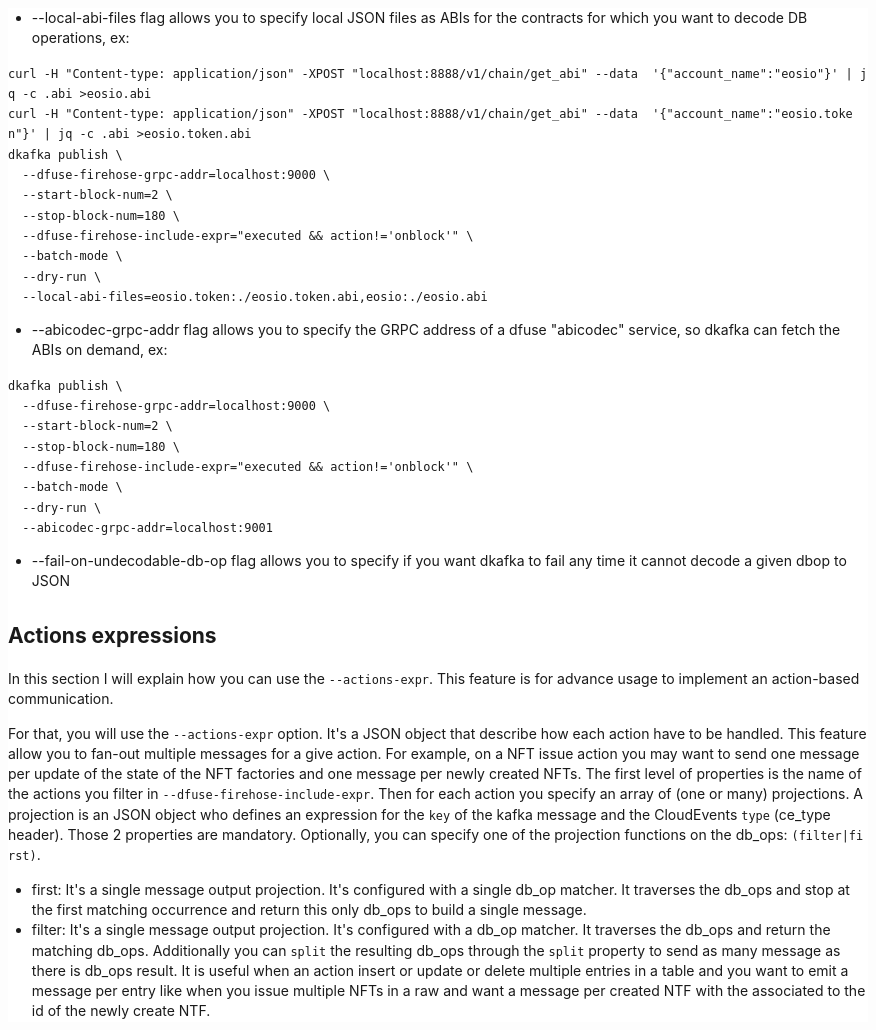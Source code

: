 * --local-abi-files flag allows you to specify local JSON files as ABIs for the contracts for which you want to decode DB operations, ex:
```
curl -H "Content-type: application/json" -XPOST "localhost:8888/v1/chain/get_abi" --data  '{"account_name":"eosio"}' | jq -c .abi >eosio.abi
curl -H "Content-type: application/json" -XPOST "localhost:8888/v1/chain/get_abi" --data  '{"account_name":"eosio.token"}' | jq -c .abi >eosio.token.abi
dkafka publish \
  --dfuse-firehose-grpc-addr=localhost:9000 \
  --start-block-num=2 \
  --stop-block-num=180 \
  --dfuse-firehose-include-expr="executed && action!='onblock'" \
  --batch-mode \
  --dry-run \
  --local-abi-files=eosio.token:./eosio.token.abi,eosio:./eosio.abi
```

* --abicodec-grpc-addr flag allows you to specify the GRPC address of a dfuse "abicodec" service, so dkafka can fetch the ABIs on demand, ex:
```
dkafka publish \
  --dfuse-firehose-grpc-addr=localhost:9000 \
  --start-block-num=2 \
  --stop-block-num=180 \
  --dfuse-firehose-include-expr="executed && action!='onblock'" \
  --batch-mode \
  --dry-run \
  --abicodec-grpc-addr=localhost:9001
```

* --fail-on-undecodable-db-op flag allows you to specify if you want dkafka to fail any time it cannot decode a given dbop to JSON

## Actions expressions

In this section I will explain how you can use the `--actions-expr`.
This feature is for advance usage to implement an action-based communication.

For that, you will use the `--actions-expr` option.
It's a JSON object that describe how each action have to be handled.
This feature allow you to fan-out multiple messages for a give action.
For example, on a NFT issue action you may want to send one message per
update of the state of the NFT factories and one message per newly 
created NFTs.
The first level of properties is the name of the actions you filter in 
`--dfuse-firehose-include-expr`. Then for each action you specify an array 
of (one or many) projections. A projection is an JSON object who defines 
an expression for the `key` of the kafka message and the CloudEvents `type` 
(ce_type header). Those 2 properties are mandatory. Optionally, you can 
specify one of the projection functions on the db_ops: `(filter|first)`.
- first: It's a single message output projection. It's configured with a single 
  db_op matcher. It traverses the db_ops and stop at the first matching 
  occurrence and return this only db_ops to build a single message.
- filter: It's a single message output projection. It's configured with a
  db_op matcher. It traverses the db_ops and return the matching db_ops.
Additionally you can `split` the resulting db_ops through the `split` property
to send as many message as there is db_ops result. It is useful when an action 
insert or update or delete multiple entries in a table and you want to emit 
a message per entry like when you issue multiple NFTs in a raw and want a 
message per created NTF with the associated to the id of the newly create NTF.
